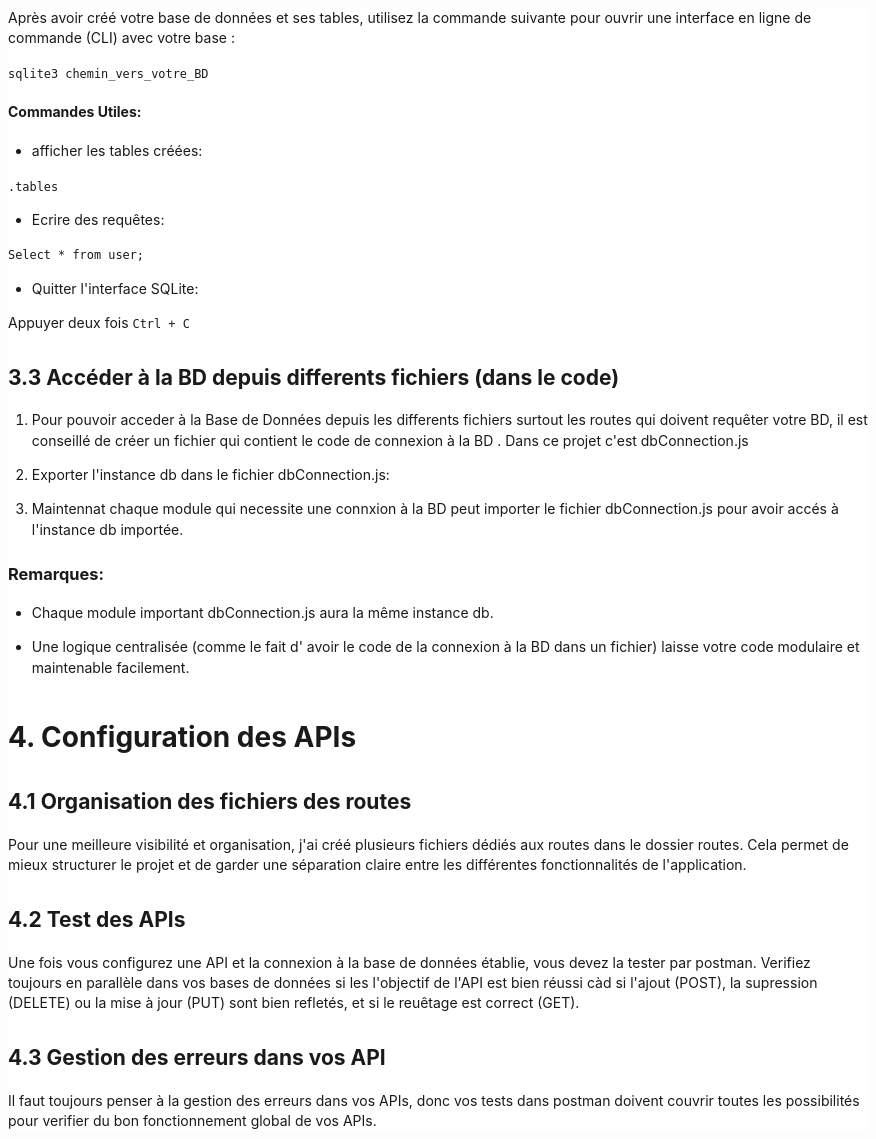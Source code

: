 Après avoir créé votre base de données et ses tables, utilisez la commande suivante pour ouvrir une interface en ligne de commande (CLI) avec votre base :

`sqlite3 chemin_vers_votre_BD`

#### Commandes Utiles:

- afficher les tables créées:

`.tables`

- Ecrire des requêtes:

`Select * from user;`

- Quitter l'interface SQLite:

 Appuyer deux fois `Ctrl + C`

## 3.3  Accéder à la BD depuis differents fichiers (dans le code)

1. Pour pouvoir acceder à la Base de Données depuis les differents fichiers surtout les routes qui doivent requêter votre BD, il est conseillé de créer un fichier qui contient le code de connexion à la BD . Dans ce projet c'est dbConnection.js

2. Exporter  l'instance db dans le fichier dbConnection.js: 

3. Maintennat chaque module qui necessite une connxion à la BD peut importer le fichier dbConnection.js pour avoir accés à l'instance db importée.

### Remarques:
* Chaque module important dbConnection.js aura la même instance db.

* Une logique centralisée (comme le fait d' avoir le code de la connexion à la BD dans un fichier) laisse votre code modulaire et maintenable facilement. 


# 4. Configuration des APIs
## 4.1 Organisation des fichiers des routes
Pour une meilleure visibilité et organisation, j'ai créé plusieurs fichiers dédiés aux routes dans le dossier routes. Cela permet de mieux structurer le projet et de garder une séparation claire entre les différentes fonctionnalités de l'application.

## 4.2 Test des APIs
Une fois vous configurez une API et la connexion à la base de données établie, vous devez la tester par postman. 
Verifiez toujours en parallèle dans vos bases de données si les l'objectif de l'API est bien réussi càd si l'ajout (POST), la supression (DELETE) ou la mise à jour (PUT) sont bien refletés, et si le reuêtage est correct (GET).

## 4.3 Gestion des erreurs dans vos API
Il faut toujours penser à la gestion des erreurs dans vos APIs, donc vos tests dans postman doivent couvrir toutes les possibilités pour verifier du bon fonctionnement global de vos APIs. 
